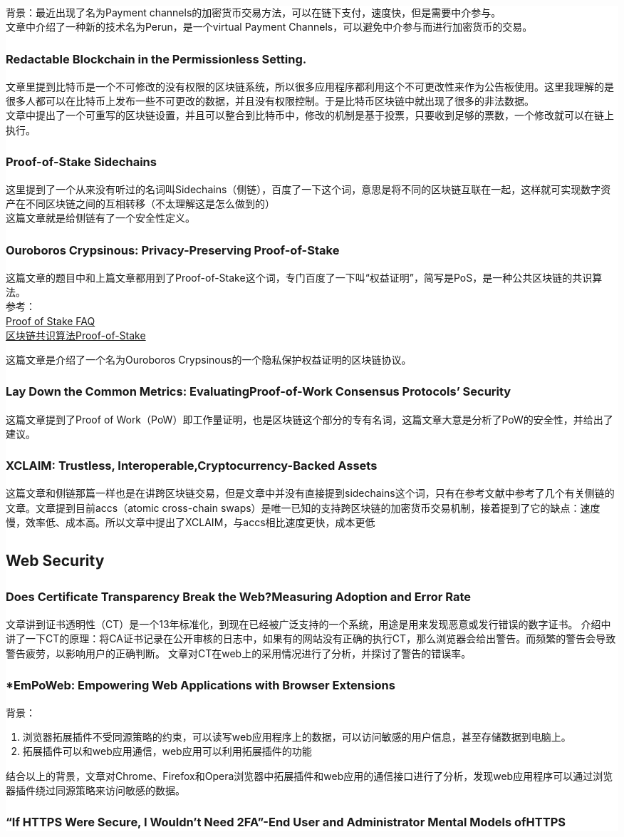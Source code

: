 背景：最近出现了名为Payment channels的加密货币交易方法，可以在链下支付，速度快，但是需要中介参与。  
文章中介绍了一种新的技术名为Perun，是一个virtual Payment Channels，可以避免中介参与而进行加密货币的交易。
  
### Redactable Blockchain in the Permissionless Setting.

文章里提到比特币是一个不可修改的没有权限的区块链系统，所以很多应用程序都利用这个不可更改性来作为公告板使用。这里我理解的是很多人都可以在比特币上发布一些不可更改的数据，并且没有权限控制。于是比特币区块链中就出现了很多的非法数据。  
文章中提出了一个可重写的区块链设置，并且可以整合到比特币中，修改的机制是基于投票，只要收到足够的票数，一个修改就可以在链上执行。

### Proof-of-Stake Sidechains

这里提到了一个从来没有听过的名词叫Sidechains（侧链），百度了一下这个词，意思是将不同的区块链互联在一起，这样就可实现数字资产在不同区块链之间的互相转移（不太理解这是怎么做到的）  
这篇文章就是给侧链有了一个安全性定义。

### Ouroboros Crypsinous: Privacy-Preserving Proof-of-Stake

这篇文章的题目中和上篇文章都用到了Proof-of-Stake这个词，专门百度了一下叫“权益证明”，简写是PoS，是一种公共区块链的共识算法。  
参考：  
[Proof of Stake FAQ](https://github.com/ethereum/wiki/wiki/Proof-of-Stake-FAQ)  
[区块链共识算法Proof-of-Stake](https://blog.csdn.net/omnispace/article/details/80248132)

这篇文章是介绍了一个名为Ouroboros Crypsinous的一个隐私保护权益证明的区块链协议。

### Lay Down the Common Metrics: EvaluatingProof-of-Work Consensus Protocols’ Security

这篇文章提到了Proof of Work（PoW）即工作量证明，也是区块链这个部分的专有名词，这篇文章大意是分析了PoW的安全性，并给出了建议。

### XCLAIM: Trustless, Interoperable,Cryptocurrency-Backed Assets

这篇文章和侧链那篇一样也是在讲跨区块链交易，但是文章中并没有直接提到sidechains这个词，只有在参考文献中参考了几个有关侧链的文章。文章提到目前accs（atomic cross-chain swaps）是唯一已知的支持跨区块链的加密货币交易机制，接着提到了它的缺点：速度慢，效率低、成本高。所以文章中提出了XCLAIM，与accs相比速度更快，成本更低

## Web Security

### Does Certificate Transparency Break the Web?Measuring Adoption and Error Rate

文章讲到证书透明性（CT）是一个13年标准化，到现在已经被广泛支持的一个系统，用途是用来发现恶意或发行错误的数字证书。 
介绍中讲了一下CT的原理：将CA证书记录在公开审核的日志中，如果有的网站没有正确的执行CT，那么浏览器会给出警告。而频繁的警告会导致警告疲劳，以影响用户的正确判断。
文章对CT在web上的采用情况进行了分析，并探讨了警告的错误率。

### *EmPoWeb: Empowering Web Applications with Browser Extensions

背景：  
1. 浏览器拓展插件不受同源策略的约束，可以读写web应用程序上的数据，可以访问敏感的用户信息，甚至存储数据到电脑上。  
2. 拓展插件可以和web应用通信，web应用可以利用拓展插件的功能

结合以上的背景，文章对Chrome、Firefox和Opera浏览器中拓展插件和web应用的通信接口进行了分析，发现web应用程序可以通过浏览器插件绕过同源策略来访问敏感的数据。

### “If HTTPS Were Secure, I Wouldn’t Need 2FA”-End User and Administrator Mental Models ofHTTPS
